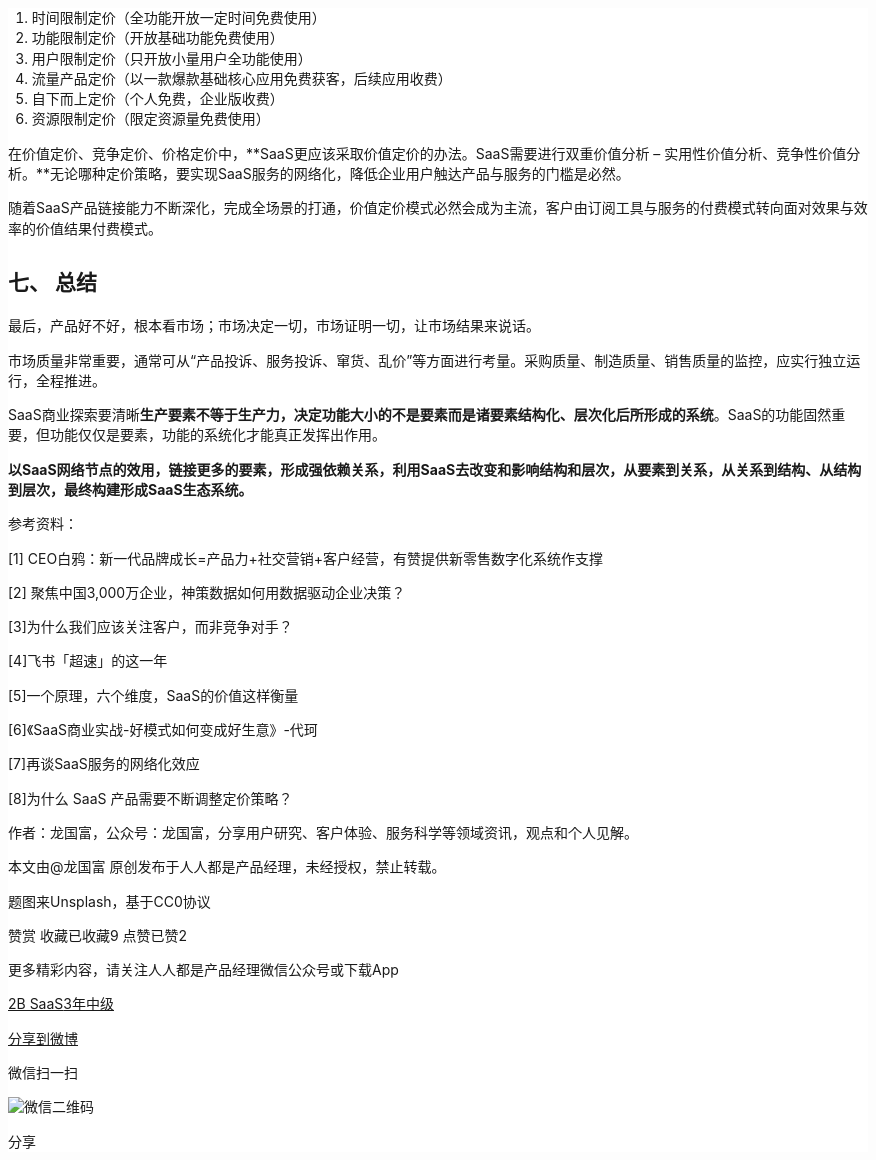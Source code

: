 1.  时间限制定价（全功能开放一定时间免费使用）
2.  功能限制定价（开放基础功能免费使用）
3.  用户限制定价（只开放小量用户全功能使用）
4.  流量产品定价（以一款爆款基础核心应用免费获客，后续应用收费）
5.  自下而上定价（个人免费，企业版收费）
6.  资源限制定价（限定资源量免费使用）

在价值定价、竞争定价、价格定价中，**SaaS更应该采取价值定价的办法。SaaS需要进行双重价值分析 – 实用性价值分析、竞争性价值分析。**无论哪种定价策略，要实现SaaS服务的网络化，降低企业用户触达产品与服务的门槛是必然。

随着SaaS产品链接能力不断深化，完成全场景的打通，价值定价模式必然会成为主流，客户由订阅工具与服务的付费模式转向面对效果与效率的价值结果付费模式。

## 七、 总结

最后，产品好不好，根本看市场；市场决定一切，市场证明一切，让市场结果来说话。

市场质量非常重要，通常可从“产品投诉、服务投诉、窜货、乱价”等方面进行考量。采购质量、制造质量、销售质量的监控，应实行独立运行，全程推进。

SaaS商业探索要清晰**生产要素不等于生产力，决定功能大小的不是要素而是诸要素结构化、层次化后所形成的系统**。SaaS的功能固然重要，但功能仅仅是要素，功能的系统化才能真正发挥出作用。

**以SaaS网络节点的效用，链接更多的要素，形成强依赖关系，利用SaaS去改变和影响结构和层次，从要素到关系，从关系到结构、从结构到层次，最终构建形成SaaS生态系统。**

参考资料：

\[1\] CEO白鸦：新一代品牌成长=产品力+社交营销+客户经营，有赞提供新零售数字化系统作支撑

\[2\] 聚焦中国3,000万企业，神策数据如何用数据驱动企业决策？

\[3\]为什么我们应该关注客户，而非竞争对手？

\[4\]飞书「超速」的这一年

\[5\]一个原理，六个维度，SaaS的价值这样衡量

\[6\]《SaaS商业实战-好模式如何变成好生意》-代珂

\[7\]再谈SaaS服务的网络化效应

\[8\]为什么 SaaS 产品需要不断调整定价策略？

作者：龙国富，公众号：龙国富，分享用户研究、客户体验、服务科学等领域资讯，观点和个人见解。

本文由@龙国富 原创发布于人人都是产品经理，未经授权，禁止转载。

题图来Unsplash，基于CC0协议

赞赏 收藏已收藏9 点赞已赞2

更多精彩内容，请关注人人都是产品经理微信公众号或下载App

[2B SaaS](https://www.woshipm.com/tag/2b-saas)[3年](https://www.woshipm.com/tag/3%e5%b9%b4)[中级](https://www.woshipm.com/tag/%e4%b8%ad%e7%ba%a7)

[分享到微博](https://service.weibo.com/share/share.php?appkey=2775287854&title=SaaS公司就是在挂羊头卖狗肉，你怎么看？&url=https://www.woshipm.com/chuangye/5343772.html&pic=https://image.yunyingpai.com/wp/2022/03/pWkS9fYvqGKDSmnI4Wcg.png)

微信扫一扫

![微信二维码](https://api.pwmqr.com/qrcode/create/?url=https://www.woshipm.com/chuangye/5343772.html)

分享